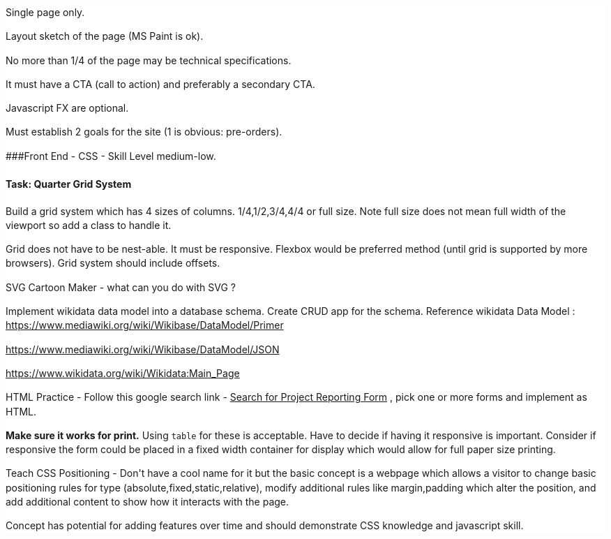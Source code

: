 Single page only. 

Layout sketch of the page (MS Paint is ok).

No more than 1/4 of the page may be technical specifications. 

It must have a CTA (call to action) and preferably a secondary CTA. 

Javascript FX are  optional.  

Must establish 2 goals for the site (1 is obvious: pre-orders).



###Front End - CSS - Skill Level medium-low. 



#### **Task:** Quarter Grid System 

Build a grid system which has 4 sizes of columns. 1/4,1/2,3/4,4/4 or full size. Note full size does not mean full width of the viewport so add a class to handle it. 

Grid does not have to be nest-able.  It must be responsive. Flexbox would be preferred method (until grid is supported by more browsers). Grid system should include offsets. 





SVG Cartoon Maker - what can you do with SVG ?




Implement wikidata data model into a database schema.
Create CRUD app for the schema. Reference wikidata Data Model : https://www.mediawiki.org/wiki/Wikibase/DataModel/Primer

https://www.mediawiki.org/wiki/Wikibase/DataModel/JSON

https://www.wikidata.org/wiki/Wikidata:Main_Page







HTML Practice - Follow this google search link - [ Search for Project Reporting  Form](https://www.google.com/search?q=Project+Reporting+Form&source=lnms&tbm=isch&sa=X&ved=0ahUKEwjx4bXtqNHSAhWJ6SYKHQCiA7gQ_AUICCgB&biw=1280&bih=881#imgrc=_) , pick one or more forms and implement as HTML. 

 **Make sure it works for print.** Using `table` for these is acceptable. Have to decide if having it responsive is important. Consider if responsive the form could be placed in a fixed width container for display which would allow for full paper size printing. 





Teach CSS Positioning - Don't have a cool name for it but the basic concept is a webpage which allows a visitor to change basic positioning rules for type (absolute,fixed,static,relative), modify additional rules like margin,padding which alter the position, and add additional content to show how it interacts with the page. 

Concept has potential for adding features over time and should demonstrate CSS knowledge and javascript skill. 
